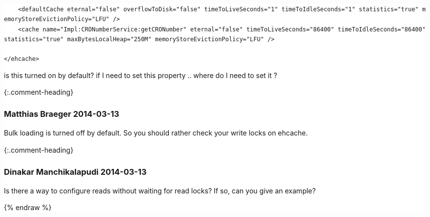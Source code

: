 ```
    <defaultCache eternal="false" overflowToDisk="false" timeToLiveSeconds="1" timeToIdleSeconds="1" statistics="true" memoryStoreEvictionPolicy="LFU" />
	<cache name="Impl:CRONumberService:getCRONumber" eternal="false" timeToLiveSeconds="86400" timeToIdleSeconds="86400" statistics="true" maxBytesLocalHeap="250M" memoryStoreEvictionPolicy="LFU" />
	
</ehcache>
```


 is this turned on by default? if I need to set this property .. where do I need to set it ?

</div>


{:.comment-heading}
### **Matthias Braeger** <span class="date">2014-03-13</span>

<div markdown="1" class="comment">

Bulk loading is turned off by default. So you should rather check your write locks on ehcache.

</div>


{:.comment-heading}
### **Dinakar Manchikalapudi** <span class="date">2014-03-13</span>

<div markdown="1" class="comment">

Is there a way to configure reads without waiting for read locks? If so, can you give an example?

</div>



{% endraw %}

